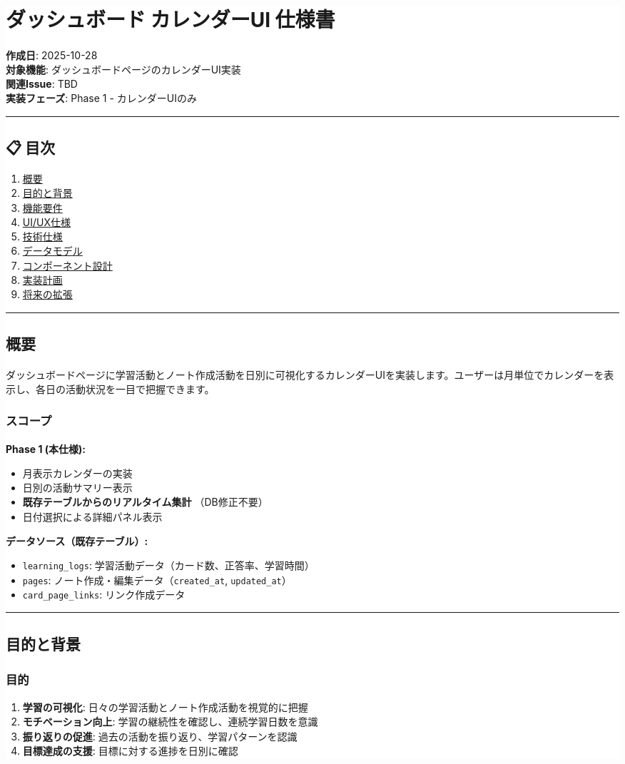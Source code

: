 # ダッシュボード カレンダーUI 仕様書

**作成日**: 2025-10-28  
**対象機能**: ダッシュボードページのカレンダーUI実装  
**関連Issue**: TBD  
**実装フェーズ**: Phase 1 - カレンダーUIのみ

---

## 📋 目次

1. [概要](#概要)
2. [目的と背景](#目的と背景)
3. [機能要件](#機能要件)
4. [UI/UX仕様](#uiux仕様)
5. [技術仕様](#技術仕様)
6. [データモデル](#データモデル)
7. [コンポーネント設計](#コンポーネント設計)
8. [実装計画](#実装計画)
9. [将来の拡張](#将来の拡張)

---

## 概要

ダッシュボードページに学習活動とノート作成活動を日別に可視化するカレンダーUIを実装します。ユーザーは月単位でカレンダーを表示し、各日の活動状況を一目で把握できます。

### スコープ

**Phase 1 (本仕様):**
- 月表示カレンダーの実装
- 日別の活動サマリー表示
- **既存テーブルからのリアルタイム集計** （DB修正不要）
- 日付選択による詳細パネル表示

**データソース（既存テーブル）:**
- `learning_logs`: 学習活動データ（カード数、正答率、学習時間）
- `pages`: ノート作成・編集データ（`created_at`, `updated_at`）
- `card_page_links`: リンク作成データ

---

## 目的と背景

### 目的

1. **学習の可視化**: 日々の学習活動とノート作成活動を視覚的に把握
2. **モチベーション向上**: 学習の継続性を確認し、連続学習日数を意識
3. **振り返りの促進**: 過去の活動を振り返り、学習パターンを認識
4. **目標達成の支援**: 目標に対する進捗を日別に確認
